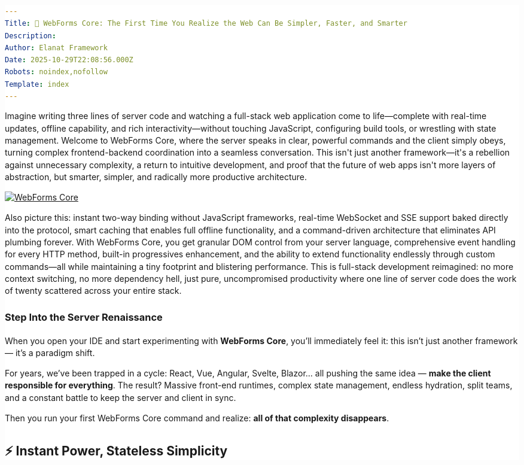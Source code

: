 ```yaml
---
Title: 🚀 WebForms Core: The First Time You Realize the Web Can Be Simpler, Faster, and Smarter
Description: 
Author: Elanat Framework
Date: 2025-10-29T22:08:56.000Z
Robots: noindex,nofollow
Template: index
---
```

<p>Imagine writing three lines of server code and watching a full-stack web application come to life—complete with real-time updates, offline capability, and rich interactivity—without touching JavaScript, configuring build tools, or wrestling with state management. Welcome to WebForms Core, where the server speaks in clear, powerful commands and the client simply obeys, turning complex frontend-backend coordination into a seamless conversation. This isn't just another framework—it's a rebellion against unnecessary complexity, a return to intuitive development, and proof that the future of web apps isn't more layers of abstraction, but smarter, simpler, and radically more productive architecture.</p>

<p><a href="https://media2.dev.to/dynamic/image/width=800%2Cheight=%2Cfit=scale-down%2Cgravity=auto%2Cformat=auto/https%3A%2F%2Fdev-to-uploads.s3.amazonaws.com%2Fuploads%2Farticles%2F4yrbp4s7rptzcwuqs9fn.jpg" class="article-body-image-wrapper"><img src="https://media2.dev.to/dynamic/image/width=800%2Cheight=%2Cfit=scale-down%2Cgravity=auto%2Cformat=auto/https%3A%2F%2Fdev-to-uploads.s3.amazonaws.com%2Fuploads%2Farticles%2F4yrbp4s7rptzcwuqs9fn.jpg" alt="WebForms Core" width="800" height="1200"></a></p>

<p>Also picture this: instant two-way binding without JavaScript frameworks, real-time WebSocket and SSE support baked directly into the protocol, smart caching that enables full offline functionality, and a command-driven architecture that eliminates API plumbing forever. With WebForms Core, you get granular DOM control from your server language, comprehensive event handling for every HTTP method, built-in progressives enhancement, and the ability to extend functionality endlessly through custom commands—all while maintaining a tiny footprint and blistering performance. This is full-stack development reimagined: no more context switching, no more dependency hell, just pure, uncompromised productivity where one line of server code does the work of twenty scattered across your entire stack.</p>

<h3>
  
  
  Step Into the Server Renaissance
</h3>

<p>When you open your IDE and start experimenting with <strong>WebForms Core</strong>, you’ll immediately feel it: this isn’t just another framework — it’s a paradigm shift.</p>

<p>For years, we’ve been trapped in a cycle: React, Vue, Angular, Svelte, Blazor… all pushing the same idea — <strong>make the client responsible for everything</strong>. The result? Massive front-end runtimes, complex state management, endless hydration, split teams, and a constant battle to keep the server and client in sync.</p>

<p>Then you run your first WebForms Core command and realize: <strong>all of that complexity disappears</strong>.</p>




<h2>
  
  
  ⚡ Instant Power, Stateless Simplicity
</h2>

